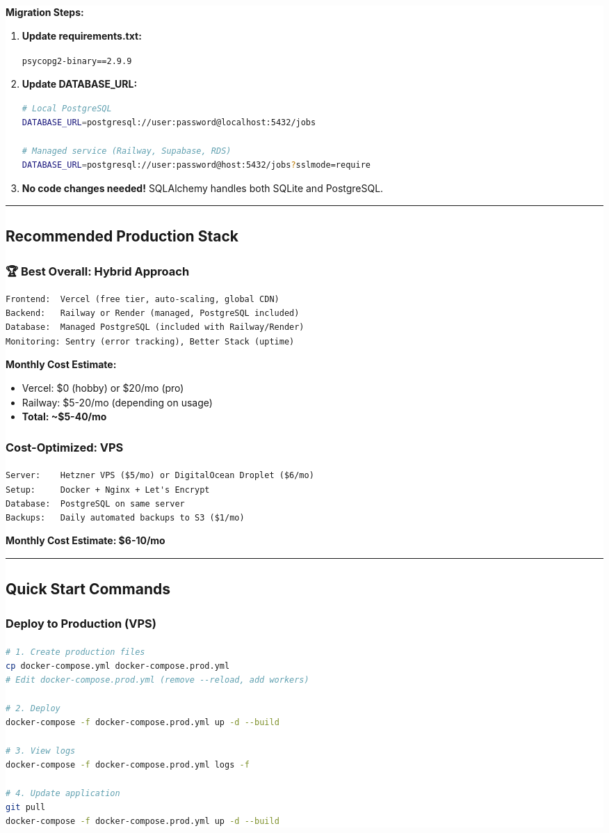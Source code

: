 **Migration Steps:**

1. **Update requirements.txt:**
   ```txt
   psycopg2-binary==2.9.9
   ```

2. **Update DATABASE_URL:**
   ```bash
   # Local PostgreSQL
   DATABASE_URL=postgresql://user:password@localhost:5432/jobs

   # Managed service (Railway, Supabase, RDS)
   DATABASE_URL=postgresql://user:password@host:5432/jobs?sslmode=require
   ```

3. **No code changes needed!** SQLAlchemy handles both SQLite and PostgreSQL.

---

## Recommended Production Stack

### 🏆 Best Overall: Hybrid Approach

```
Frontend:  Vercel (free tier, auto-scaling, global CDN)
Backend:   Railway or Render (managed, PostgreSQL included)
Database:  Managed PostgreSQL (included with Railway/Render)
Monitoring: Sentry (error tracking), Better Stack (uptime)
```

**Monthly Cost Estimate:**
- Vercel: $0 (hobby) or $20/mo (pro)
- Railway: $5-20/mo (depending on usage)
- **Total: ~$5-40/mo**

### Cost-Optimized: VPS

```
Server:    Hetzner VPS ($5/mo) or DigitalOcean Droplet ($6/mo)
Setup:     Docker + Nginx + Let's Encrypt
Database:  PostgreSQL on same server
Backups:   Daily automated backups to S3 ($1/mo)
```

**Monthly Cost Estimate: $6-10/mo**

---

## Quick Start Commands

### Deploy to Production (VPS)
```bash
# 1. Create production files
cp docker-compose.yml docker-compose.prod.yml
# Edit docker-compose.prod.yml (remove --reload, add workers)

# 2. Deploy
docker-compose -f docker-compose.prod.yml up -d --build

# 3. View logs
docker-compose -f docker-compose.prod.yml logs -f

# 4. Update application
git pull
docker-compose -f docker-compose.prod.yml up -d --build
```
